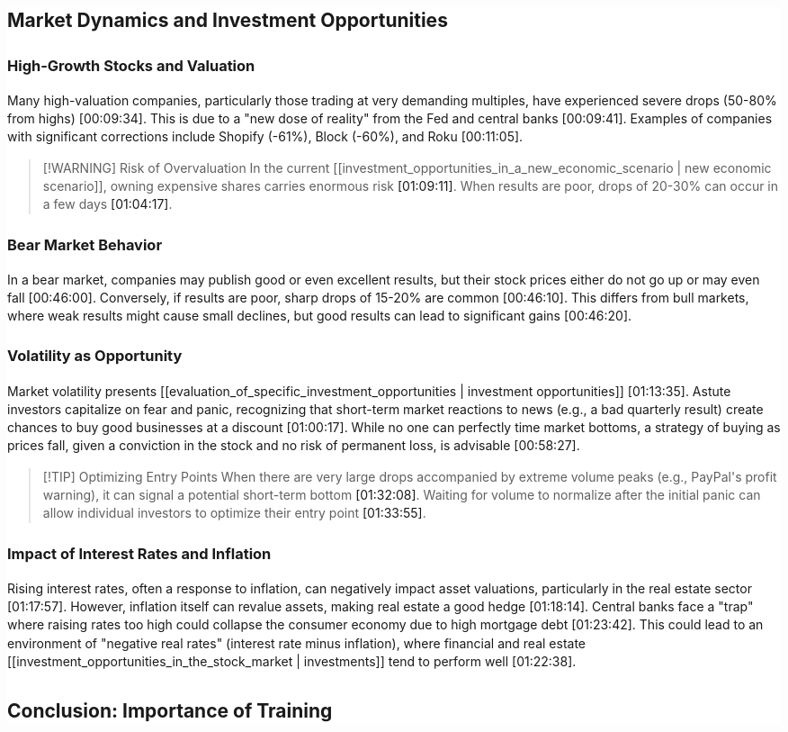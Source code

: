 
## Market Dynamics and Investment Opportunities

### High-Growth Stocks and Valuation
Many high-valuation companies, particularly those trading at very demanding multiples, have experienced severe drops (50-80% from highs) <a class="yt-timestamp" data-t="00:09:34">[00:09:34]</a>. This is due to a "new dose of reality" from the Fed and central banks <a class="yt-timestamp" data-t="00:09:41">[00:09:41]</a>. Examples of companies with significant corrections include Shopify (-61%), Block (-60%), and Roku <a class="yt-timestamp" data-t="00:11:05">[00:11:05]</a>.

> [!WARNING] Risk of Overvaluation
> In the current [[investment_opportunities_in_a_new_economic_scenario | new economic scenario]], owning expensive shares carries enormous risk <a class="yt-timestamp" data-t="01:09:11">[01:09:11]</a>. When results are poor, drops of 20-30% can occur in a few days <a class="yt-timestamp" data-t="01:04:17">[01:04:17]</a>.

### Bear Market Behavior
In a bear market, companies may publish good or even excellent results, but their stock prices either do not go up or may even fall <a class="yt-timestamp" data-t="00:46:00">[00:46:00]</a>. Conversely, if results are poor, sharp drops of 15-20% are common <a class="yt-timestamp" data-t="00:46:10">[00:46:10]</a>. This differs from bull markets, where weak results might cause small declines, but good results can lead to significant gains <a class="yt-timestamp" data-t="00:46:20">[00:46:20]</a>.

### Volatility as Opportunity
Market volatility presents [[evaluation_of_specific_investment_opportunities | investment opportunities]] <a class="yt-timestamp" data-t="01:13:35">[01:13:35]</a>. Astute investors capitalize on fear and panic, recognizing that short-term market reactions to news (e.g., a bad quarterly result) create chances to buy good businesses at a discount <a class="yt-timestamp" data-t="01:00:17">[01:00:17]</a>. While no one can perfectly time market bottoms, a strategy of buying as prices fall, given a conviction in the stock and no risk of permanent loss, is advisable <a class="yt-timestamp" data-t="00:58:27">[00:58:27]</a>.

> [!TIP] Optimizing Entry Points
> When there are very large drops accompanied by extreme volume peaks (e.g., PayPal's profit warning), it can signal a potential short-term bottom <a class="yt-timestamp" data-t="01:32:08">[01:32:08]</a>. Waiting for volume to normalize after the initial panic can allow individual investors to optimize their entry point <a class="yt-timestamp" data-t="01:33:55">[01:33:55]</a>.

### Impact of Interest Rates and Inflation
Rising interest rates, often a response to inflation, can negatively impact asset valuations, particularly in the real estate sector <a class="yt-timestamp" data-t="01:17:57">[01:17:57]</a>. However, inflation itself can revalue assets, making real estate a good hedge <a class="yt-timestamp" data-t="01:18:14">[01:18:14]</a>. Central banks face a "trap" where raising rates too high could collapse the consumer economy due to high mortgage debt <a class="yt-timestamp" data-t="01:23:42">[01:23:42]</a>. This could lead to an environment of "negative real rates" (interest rate minus inflation), where financial and real estate [[investment_opportunities_in_the_stock_market | investments]] tend to perform well <a class="yt-timestamp" data-t="01:22:38">[01:22:38]</a>.

## Conclusion: Importance of Training
